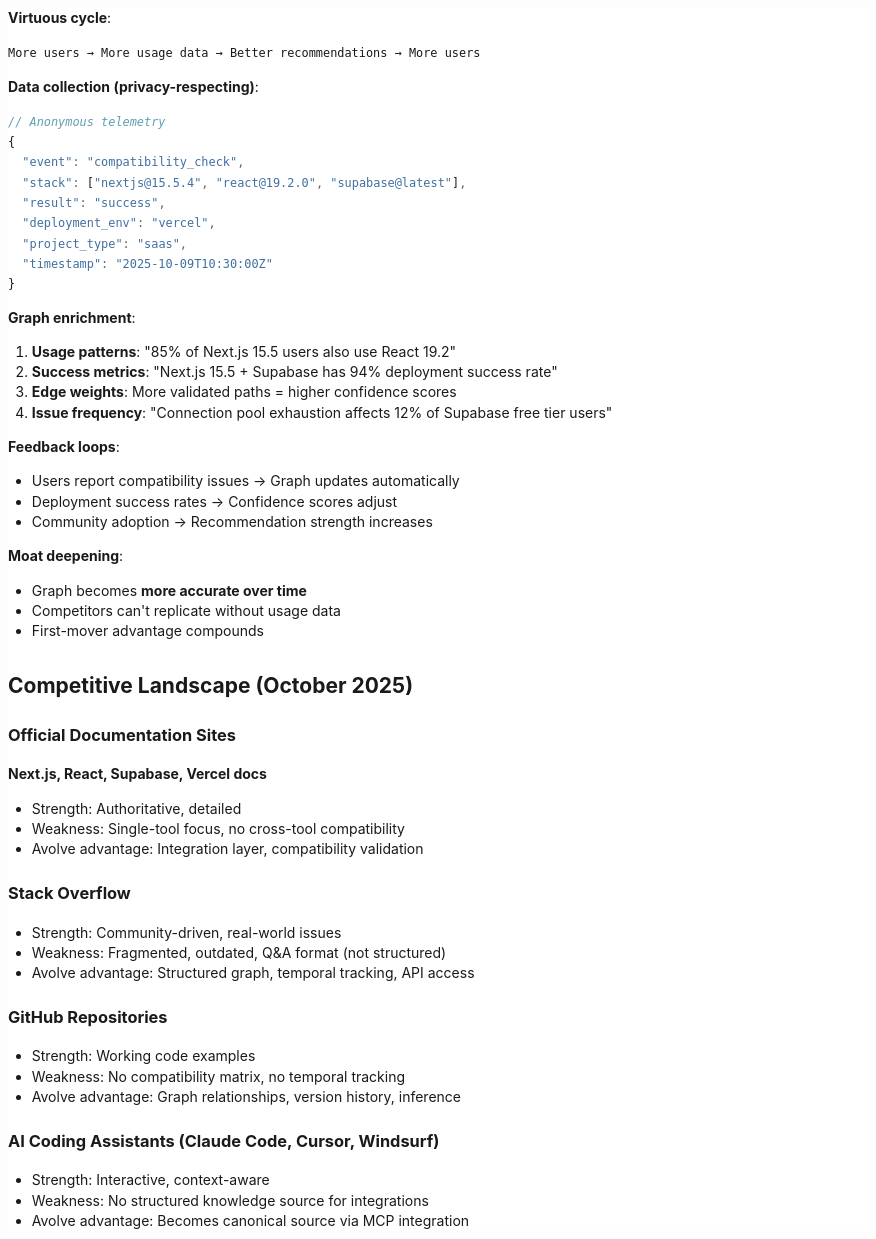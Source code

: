 **Virtuous cycle**:
```
More users → More usage data → Better recommendations → More users
```

**Data collection (privacy-respecting)**:
```typescript
// Anonymous telemetry
{
  "event": "compatibility_check",
  "stack": ["nextjs@15.5.4", "react@19.2.0", "supabase@latest"],
  "result": "success",
  "deployment_env": "vercel",
  "project_type": "saas",
  "timestamp": "2025-10-09T10:30:00Z"
}
```

**Graph enrichment**:
1. **Usage patterns**: "85% of Next.js 15.5 users also use React 19.2"
2. **Success metrics**: "Next.js 15.5 + Supabase has 94% deployment success rate"
3. **Edge weights**: More validated paths = higher confidence scores
4. **Issue frequency**: "Connection pool exhaustion affects 12% of Supabase free tier users"

**Feedback loops**:
- Users report compatibility issues → Graph updates automatically
- Deployment success rates → Confidence scores adjust
- Community adoption → Recommendation strength increases

**Moat deepening**:
- Graph becomes **more accurate over time**
- Competitors can't replicate without usage data
- First-mover advantage compounds

## Competitive Landscape (October 2025)

### Official Documentation Sites
**Next.js, React, Supabase, Vercel docs**
- Strength: Authoritative, detailed
- Weakness: Single-tool focus, no cross-tool compatibility
- Avolve advantage: Integration layer, compatibility validation

### Stack Overflow
- Strength: Community-driven, real-world issues
- Weakness: Fragmented, outdated, Q&A format (not structured)
- Avolve advantage: Structured graph, temporal tracking, API access

### GitHub Repositories
- Strength: Working code examples
- Weakness: No compatibility matrix, no temporal tracking
- Avolve advantage: Graph relationships, version history, inference

### AI Coding Assistants (Claude Code, Cursor, Windsurf)
- Strength: Interactive, context-aware
- Weakness: No structured knowledge source for integrations
- Avolve advantage: Becomes canonical source via MCP integration
